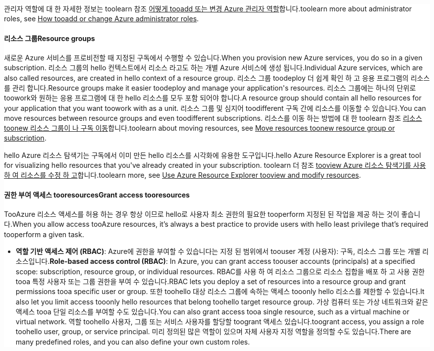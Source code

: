 <span data-ttu-id="874bb-334">관리자 역할에 대 한 자세한 정보는 toolearn 참조 [어떻게 tooadd 또는 변경 Azure 관리자 역할](../../billing/billing-add-change-azure-subscription-administrator.md#add-an-admin-for-a-subscription)합니다.</span><span class="sxs-lookup"><span data-stu-id="874bb-334">toolearn more about administrator roles, see [How tooadd or change Azure administrator roles](../../billing/billing-add-change-azure-subscription-administrator.md#add-an-admin-for-a-subscription).</span></span>

#### <a name="resource-groups"></a><span data-ttu-id="874bb-335">리소스 그룹</span><span class="sxs-lookup"><span data-stu-id="874bb-335">Resource groups</span></span>

<span data-ttu-id="874bb-336">새로운 Azure 서비스를 프로비전할 때 지정된 구독에서 수행할 수 있습니다.</span><span class="sxs-lookup"><span data-stu-id="874bb-336">When you provision new Azure services, you do so in a given subscription.</span></span> <span data-ttu-id="874bb-337">리소스 그룹의 hello 컨텍스트에서 리소스 라고도 하는 개별 Azure 서비스에 생성 됩니다.</span><span class="sxs-lookup"><span data-stu-id="874bb-337">Individual Azure services, which are also called resources, are created in hello context of a resource group.</span></span> <span data-ttu-id="874bb-338">리소스 그룹 toodeploy 더 쉽게 확인 하 고 응용 프로그램의 리소스를 관리 합니다.</span><span class="sxs-lookup"><span data-stu-id="874bb-338">Resource groups make it easier toodeploy and manage your application's resources.</span></span> <span data-ttu-id="874bb-339">리소스 그룹에는 하나의 단위로 toowork와 원하는 응용 프로그램에 대 한 hello 리소스를 모두 포함 되어야 합니다.</span><span class="sxs-lookup"><span data-stu-id="874bb-339">A resource group should contain all hello resources for your application that you want toowork with as a unit.</span></span> <span data-ttu-id="874bb-340">리소스 그룹 및 심지어 toodifferent 구독 간에 리소스를 이동할 수 있습니다.</span><span class="sxs-lookup"><span data-stu-id="874bb-340">You can move resources between resource groups and even toodifferent subscriptions.</span></span> <span data-ttu-id="874bb-341">리소스를 이동 하는 방법에 대 한 toolearn 참조 [리소스 toonew 리소스 그룹이 나 구독 이동](../../resource-group-move-resources.md)합니다.</span><span class="sxs-lookup"><span data-stu-id="874bb-341">toolearn about moving resources, see [Move resources toonew resource group or subscription](../../resource-group-move-resources.md).</span></span>

<span data-ttu-id="874bb-342">hello Azure 리소스 탐색기는 구독에서 이미 만든 hello 리소스를 시각화에 유용한 도구입니다.</span><span class="sxs-lookup"><span data-stu-id="874bb-342">hello Azure Resource Explorer is a great tool for visualizing hello resources that you've already created in your subscription.</span></span> <span data-ttu-id="874bb-343">toolearn 더 참조 [tooview Azure 리소스 탐색기를 사용 하 여 리소스를 수정 하 고](../../resource-manager-resource-explorer.md)합니다.</span><span class="sxs-lookup"><span data-stu-id="874bb-343">toolearn more, see [Use Azure Resource Explorer tooview and modify resources](../../resource-manager-resource-explorer.md).</span></span>

#### <a name="grant-access-tooresources"></a><span data-ttu-id="874bb-344">권한 부여 액세스 tooresources</span><span class="sxs-lookup"><span data-stu-id="874bb-344">Grant access tooresources</span></span>

<span data-ttu-id="874bb-345">TooAzure 리소스 액세스를 허용 하는 경우 항상 이므로 hello로 사용자 최소 권한의 필요한 tooperform 지정된 된 작업을 제공 하는 것이 좋습니다.</span><span class="sxs-lookup"><span data-stu-id="874bb-345">When you allow access tooAzure resources, it’s always a best practice to provide users with hello least privilege that’s required tooperform a given task.</span></span>

-   <span data-ttu-id="874bb-346">**역할 기반 액세스 제어 (RBAC)**: Azure에 권한을 부여할 수 있습니다는 지정 된 범위에서 toouser 계정 (사용자): 구독, 리소스 그룹 또는 개별 리소스입니다.</span><span class="sxs-lookup"><span data-stu-id="874bb-346">**Role-based access control (RBAC)**: In Azure, you can grant access toouser accounts (principals) at a specified scope: subscription, resource group, or individual resources.</span></span> <span data-ttu-id="874bb-347">RBAC를 사용 하 여 리소스 그룹으로 리소스 집합을 배포 하 고 사용 권한 tooa 특정 사용자 또는 그룹 권한을 부여 수 있습니다.</span><span class="sxs-lookup"><span data-stu-id="874bb-347">RBAC lets you deploy a set of resources into a resource group and grant permissions tooa specific user or group.</span></span> <span data-ttu-id="874bb-348">또한 toohello 대상 리소스 그룹에 속하는 액세스 tooonly hello 리소스를 제한할 수 있습니다.</span><span class="sxs-lookup"><span data-stu-id="874bb-348">It also let you limit access tooonly hello resources that belong toohello target resource group.</span></span> <span data-ttu-id="874bb-349">가상 컴퓨터 또는 가상 네트워크와 같은 액세스 tooa 단일 리소스를 부여할 수도 있습니다.</span><span class="sxs-lookup"><span data-stu-id="874bb-349">You can also grant access tooa single resource, such as a virtual machine or virtual network.</span></span> <span data-ttu-id="874bb-350">역할 toohello 사용자, 그룹 또는 서비스 사용자를 할당할 toogrant 액세스 있습니다.</span><span class="sxs-lookup"><span data-stu-id="874bb-350">toogrant access, you assign a role toohello user, group, or service principal.</span></span> <span data-ttu-id="874bb-351">미리 정의된 많은 역할이 있으며 자체 사용자 지정 역할을 정의할 수도 있습니다.</span><span class="sxs-lookup"><span data-stu-id="874bb-351">There are many predefined roles, and you can also define your own custom roles.</span></span>
